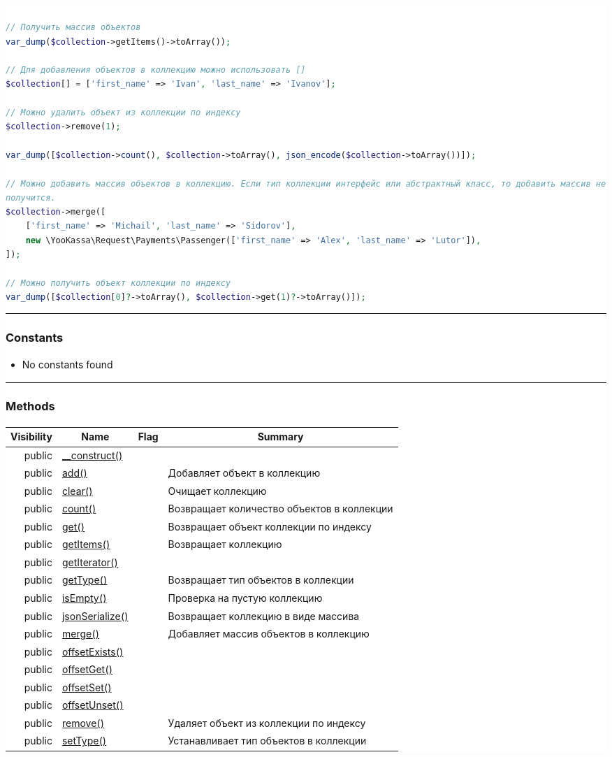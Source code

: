 ```php

// Получить массив объектов
var_dump($collection->getItems()->toArray());

// Для добавления объектов в коллекцию можно использовать []
$collection[] = ['first_name' => 'Ivan', 'last_name' => 'Ivanov'];

// Можно удалить объект из коллекции по индексу
$collection->remove(1);

var_dump([$collection->count(), $collection->toArray(), json_encode($collection->toArray())]);

// Можно добавить массив объектов в коллекцию. Если тип коллекции интерфейс или абстрактный класс, то добавить массив не получится.
$collection->merge([
    ['first_name' => 'Michail', 'last_name' => 'Sidorov'],
    new \YooKassa\Request\Payments\Passenger(['first_name' => 'Alex', 'last_name' => 'Lutor']),
]);

// Можно получить объект коллекции по индексу
var_dump([$collection[0]?->toArray(), $collection->get(1)?->toArray()]);

```

---
### Constants
* No constants found

---
### Methods
| Visibility | Name | Flag | Summary |
| ----------:| ---- | ---- | ------- |
| public | [__construct()](../classes/YooKassa-Common-ListObject.md#method___construct) |  |  |
| public | [add()](../classes/YooKassa-Common-ListObject.md#method_add) |  | Добавляет объект в коллекцию |
| public | [clear()](../classes/YooKassa-Common-ListObject.md#method_clear) |  | Очищает коллекцию |
| public | [count()](../classes/YooKassa-Common-ListObject.md#method_count) |  | Возвращает количество объектов в коллекции |
| public | [get()](../classes/YooKassa-Common-ListObject.md#method_get) |  | Возвращает объект коллекции по индексу |
| public | [getItems()](../classes/YooKassa-Common-ListObject.md#method_getItems) |  | Возвращает коллекцию |
| public | [getIterator()](../classes/YooKassa-Common-ListObject.md#method_getIterator) |  |  |
| public | [getType()](../classes/YooKassa-Common-ListObject.md#method_getType) |  | Возвращает тип объектов в коллекции |
| public | [isEmpty()](../classes/YooKassa-Common-ListObject.md#method_isEmpty) |  | Проверка на пустую коллекцию |
| public | [jsonSerialize()](../classes/YooKassa-Common-ListObject.md#method_jsonSerialize) |  | Возвращает коллекцию в виде массива |
| public | [merge()](../classes/YooKassa-Common-ListObject.md#method_merge) |  | Добавляет массив объектов в коллекцию |
| public | [offsetExists()](../classes/YooKassa-Common-ListObject.md#method_offsetExists) |  |  |
| public | [offsetGet()](../classes/YooKassa-Common-ListObject.md#method_offsetGet) |  |  |
| public | [offsetSet()](../classes/YooKassa-Common-ListObject.md#method_offsetSet) |  |  |
| public | [offsetUnset()](../classes/YooKassa-Common-ListObject.md#method_offsetUnset) |  |  |
| public | [remove()](../classes/YooKassa-Common-ListObject.md#method_remove) |  | Удаляет объект из коллекции по индексу |
| public | [setType()](../classes/YooKassa-Common-ListObject.md#method_setType) |  | Устанавливает тип объектов в коллекции |